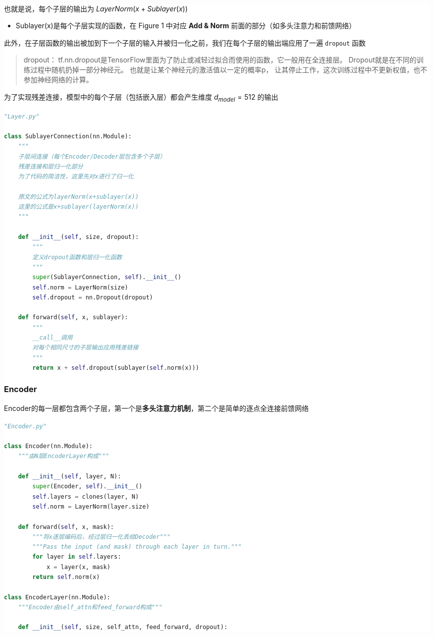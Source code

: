 也就是说，每个子层的输出为 $LayerNorm(x + Sublayer(x))$
- Sublayer(x)是每个子层实现的函数，在 Figure 1 中对应 **Add & Norm** 前面的部分（如多头注意力和前馈网络）

此外，在子层函数的输出被加到下一个子层的输入并被归一化之前，我们在每个子层的输出端应用了一遍 `dropout` 函数

> dropout：
> tf.nn.dropout是TensorFlow里面为了防止或减轻过拟合而使用的函数，它一般用在全连接层。
> Dropout就是在不同的训练过程中随机扔掉一部分神经元。 也就是让某个神经元的激活值以一定的概率p，
> 让其停止工作，这次训练过程中不更新权值，也不参加神经网络的计算。

为了实现残差连接，模型中的每个子层（包括嵌入层）都会产生维度 $d_{model}=512$ 的输出

```py
"Layer.py"

class SublayerConnection(nn.Module):
    """
    子层间连接（每个Encoder/Decoder层包含多个子层）
    残差连接和层归一化部分
    为了代码的简洁性，这里先对x进行了归一化

    原文的公式为layerNorm(x+sublayer(x))
    这里的公式是x+sublayer(layerNorm(x))
    """

    def __init__(self, size, dropout):
        """
        定义dropout函数和层归一化函数
        """
        super(SublayerConnection, self).__init__()
        self.norm = LayerNorm(size)
        self.dropout = nn.Dropout(dropout)

    def forward(self, x, sublayer):
        """
        __call__调用
        对每个相同尺寸的子层输出应用残差链接
        """
        return x + self.dropout(sublayer(self.norm(x)))
```

### Encoder

Encoder的每一层都包含两个子层，第一个是**多头注意力机制**，第二个是简单的逐点全连接前馈网络

```py
"Encoder.py"

class Encoder(nn.Module):
    """由N层EncoderLayer构成"""

    def __init__(self, layer, N):
        super(Encoder, self).__init__()
        self.layers = clones(layer, N)
        self.norm = LayerNorm(layer.size)

    def forward(self, x, mask):
        """将x逐层编码后，经过层归一化丢给Decoder"""
        """Pass the input (and mask) through each layer in turn."""
        for layer in self.layers:
            x = layer(x, mask)
        return self.norm(x)

class EncoderLayer(nn.Module):
    """Encoder由self_attn和feed_forward构成"""

    def __init__(self, size, self_attn, feed_forward, dropout):
```